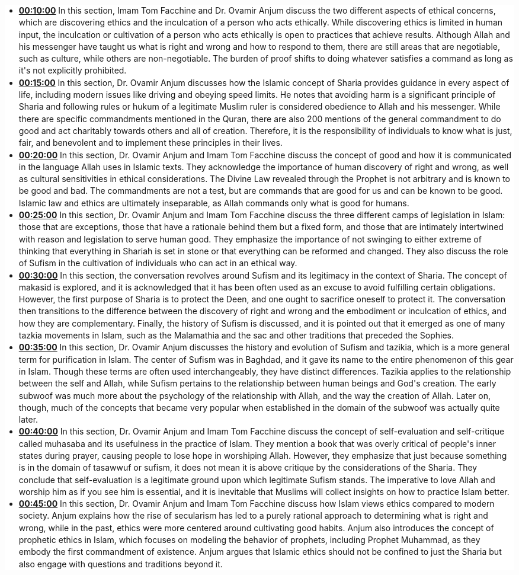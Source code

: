 - **[00:10:00](https://youtube.com/watch?v=emn9tgLENTA&t=600)** In this section, Imam Tom Facchine and Dr. Ovamir Anjum discuss the two different aspects of ethical concerns, which are discovering ethics and the inculcation of a person who acts ethically. While discovering ethics is limited in human input, the inculcation or cultivation of a person who acts ethically is open to practices that achieve results. Although Allah and his messenger have taught us what is right and wrong and how to respond to them, there are still areas that are negotiable, such as culture, while others are non-negotiable. The burden of proof shifts to doing whatever satisfies a command as long as it's not explicitly prohibited.
- **[00:15:00](https://youtube.com/watch?v=emn9tgLENTA&t=900)** In this section, Dr. Ovamir Anjum discusses how the Islamic concept of Sharia provides guidance in every aspect of life, including modern issues like driving and obeying speed limits. He notes that avoiding harm is a significant principle of Sharia and following rules or hukum of a legitimate Muslim ruler is considered obedience to Allah and his messenger. While there are specific commandments mentioned in the Quran, there are also 200 mentions of the general commandment to do good and act charitably towards others and all of creation. Therefore, it is the responsibility of individuals to know what is just, fair, and benevolent and to implement these principles in their lives.
- **[00:20:00](https://youtube.com/watch?v=emn9tgLENTA&t=1200)** In this section, Dr. Ovamir Anjum and Imam Tom Facchine discuss the concept of good and how it is communicated in the language Allah uses in Islamic texts. They acknowledge the importance of human discovery of right and wrong, as well as cultural sensitivities in ethical considerations. The Divine Law revealed through the Prophet is not arbitrary and is known to be good and bad. The commandments are not a test, but are commands that are good for us and can be known to be good. Islamic law and ethics are ultimately inseparable, as Allah commands only what is good for humans.
- **[00:25:00](https://youtube.com/watch?v=emn9tgLENTA&t=1500)** In this section, Dr. Ovamir Anjum and Imam Tom Facchine discuss the three different camps of legislation in Islam: those that are exceptions, those that have a rationale behind them but a fixed form, and those that are intimately intertwined with reason and legislation to serve human good. They emphasize the importance of not swinging to either extreme of thinking that everything in Shariah is set in stone or that everything can be reformed and changed. They also discuss the role of Sufism in the cultivation of individuals who can act in an ethical way.
- **[00:30:00](https://youtube.com/watch?v=emn9tgLENTA&t=1800)** In this section, the conversation revolves around Sufism and its legitimacy in the context of Sharia. The concept of makasid is explored, and it is acknowledged that it has been often used as an excuse to avoid fulfilling certain obligations. However, the first purpose of Sharia is to protect the Deen, and one ought to sacrifice oneself to protect it. The conversation then transitions to the difference between the discovery of right and wrong and the embodiment or inculcation of ethics, and how they are complementary. Finally, the history of Sufism is discussed, and it is pointed out that it emerged as one of many tazkia movements in Islam, such as the Malamathia and the sac and other traditions that preceded the Sophies.
- **[00:35:00](https://youtube.com/watch?v=emn9tgLENTA&t=2100)** In this section, Dr. Ovamir Anjum discusses the history and evolution of Sufism and tazikia, which is a more general term for purification in Islam. The center of Sufism was in Baghdad, and it gave its name to the entire phenomenon of this gear in Islam. Though these terms are often used interchangeably, they have distinct differences. Tazikia applies to the relationship between the self and Allah, while Sufism pertains to the relationship between human beings and God's creation. The early subwoof was much more about the psychology of the relationship with Allah, and the way the creation of Allah. Later on, though, much of the concepts that became very popular when established in the domain of the subwoof was actually quite later.
- **[00:40:00](https://youtube.com/watch?v=emn9tgLENTA&t=2400)** In this section, Dr. Ovamir Anjum and Imam Tom Facchine discuss the concept of self-evaluation and self-critique called muhasaba and its usefulness in the practice of Islam. They mention a book that was overly critical of people's inner states during prayer, causing people to lose hope in worshiping Allah. However, they emphasize that just because something is in the domain of tasawwuf or sufism, it does not mean it is above critique by the considerations of the Sharia. They conclude that self-evaluation is a legitimate ground upon which legitimate Sufism stands. The imperative to love Allah and worship him as if you see him is essential, and it is inevitable that Muslims will collect insights on how to practice Islam better.
- **[00:45:00](https://youtube.com/watch?v=emn9tgLENTA&t=2700)** In this section, Dr. Ovamir Anjum and Imam Tom Facchine discuss how Islam views ethics compared to modern society. Anjum explains how the rise of secularism has led to a purely rational approach to determining what is right and wrong, while in the past, ethics were more centered around cultivating good habits. Anjum also introduces the concept of prophetic ethics in Islam, which focuses on modeling the behavior of prophets, including Prophet Muhammad, as they embody the first commandment of existence. Anjum argues that Islamic ethics should not be confined to just the Sharia but also engage with questions and traditions beyond it.
